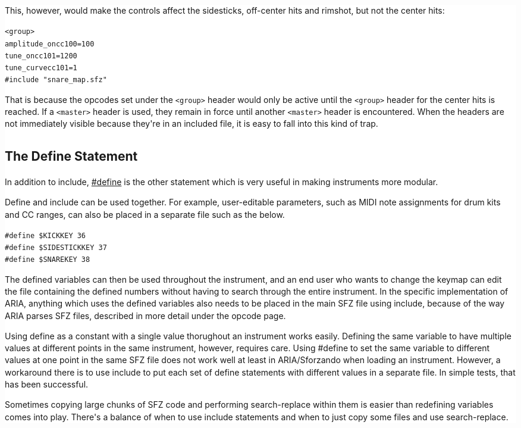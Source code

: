 This, however, would make the controls affect the sidesticks, off-center hits and rimshot, but not the center hits:

```sfz
<group>
amplitude_oncc100=100
tune_oncc101=1200
tune_curvecc101=1
#include "snare_map.sfz"
```

That is because the opcodes set under the `<group>` header would only be active until the `<group>` header for the center
hits is reached. If a `<master>` header is used, they remain in force until another `<master>` header is encountered. When
the headers are not immediately visible because they're in an included file, it is easy to fall into this kind of trap.

## The Define Statement

In addition to include, [#define] is the other statement which is very useful
in making instruments more modular.

Define and include can be used together. For example, user-editable parameters, such as MIDI note assignments for drum kits
and CC ranges, can also be placed in a separate file such as the below.

```sfz
#define $KICKKEY 36
#define $SIDESTICKKEY 37
#define $SNAREKEY 38
```

The defined variables can then be used throughout the instrument, and an end user who wants to change the keymap can edit the
file containing the defined numbers without having to search through the entire instrument. In the specific implementation of ARIA,
anything which uses the defined variables also needs to be placed in the main SFZ file using include, because of the way ARIA
parses SFZ files, described in more detail under the opcode page.

Using define as a constant with a single value thorughout an instrument works easily. Defining the same variable to have multiple
values at different points in the same instrument, however, requires care. Using #define to set the same variable to different
values at one point in the same SFZ file does not work well at least in ARIA/Sforzando when loading an instrument. However, a
workaround there is to use include to put each set of define statements with different values in a separate file. In simple
tests, that has been successful.

Sometimes copying large chunks of SFZ code and performing search-replace within them is easier than redefining variables comes into
play. There's a balance of when to use include statements and when to just copy some files and use search-replace.


[header]:       ../headers/index.md
[#define]:      ../opcodes/define.md
[#include]:     ../opcodes/include.md
[seq_position]: ../opcodes/seq_position.md